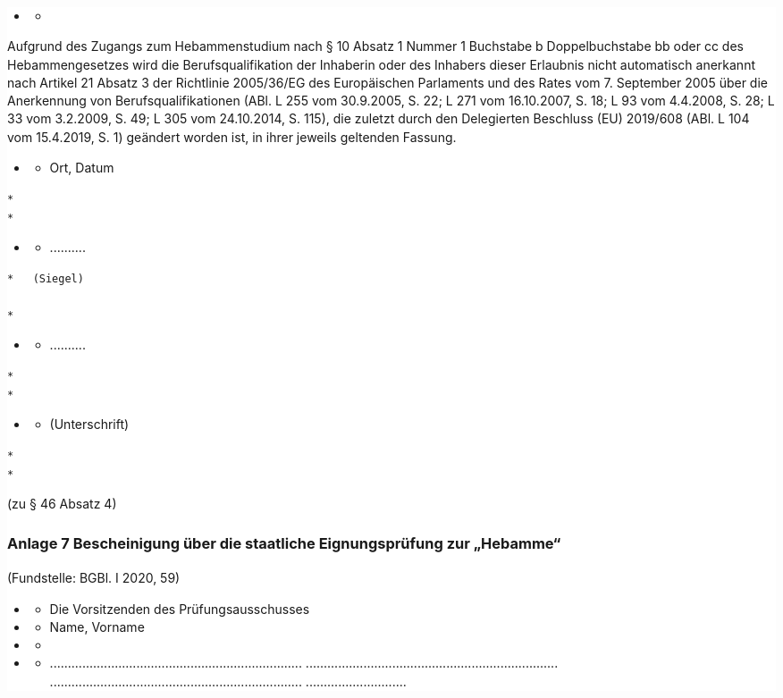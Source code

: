 
*    *
   Aufgrund des Zugangs zum Hebammenstudium nach § 10 Absatz 1 Nummer 1
        Buchstabe b Doppelbuchstabe bb oder cc des Hebammengesetzes wird die
        Berufsqualifikation der Inhaberin oder des Inhabers dieser Erlaubnis
        nicht automatisch anerkannt nach Artikel 21 Absatz 3
        der                      Richtlinie 2005/36/EG des Europäischen
        Parlaments und des Rates vom 7. September 2005 über die Anerkennung
        von Berufsqualifikationen (ABl. L 255 vom 30.9.2005, S. 22; L 271 vom
        16\.10.2007, S. 18; L 93 vom 4.4.2008, S. 28; L 33 vom 3.2.2009, S. 49;
        L 305 vom 24.10.2014, S. 115), die zuletzt durch den Delegierten
        Beschluss (EU) 2019/608 (ABl. L 104 vom 15.4.2019, S. 1) geändert
        worden ist, in ihrer jeweils geltenden Fassung.




*    *   Ort, Datum


    *
    *

*    *   ..........

    *   (Siegel)

    *

*    *   ..........

    *
    *

*    *   (Unterschrift)

    *
    *


   (zu § 46 Absatz 4)

### Anlage 7 Bescheinigung über die staatliche Eignungsprüfung zur „Hebamme“

(Fundstelle: BGBl. I 2020, 59)



*    *   Die Vorsitzenden des Prüfungsausschusses


*    *   Name, Vorname


*    *


*    *   ......................................................................
        ......................................................................
        ......................................................................
        ............................
